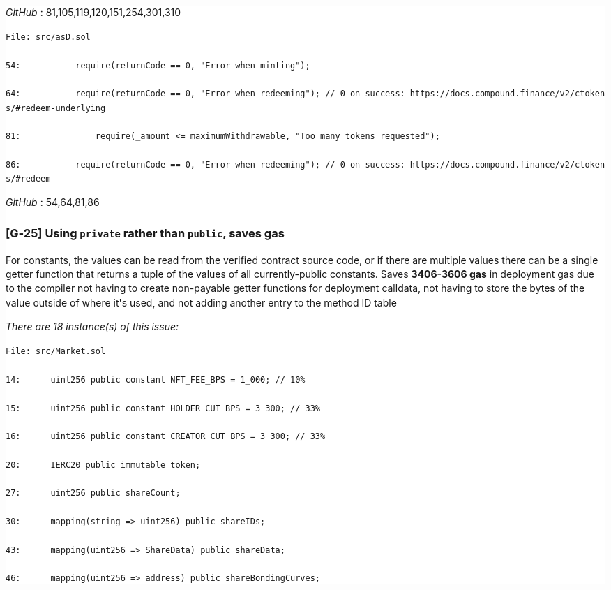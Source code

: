 
*GitHub* : [81](https://github.com/code-423n4/2023-11-canto/blob/516099801101950ac9e1117a70e095b06f9bf6a1/1155tech-contracts/src/Market.sol#L81-L84),[105](https://github.com/code-423n4/2023-11-canto/blob/516099801101950ac9e1117a70e095b06f9bf6a1/1155tech-contracts/src/Market.sol#L105),[119](https://github.com/code-423n4/2023-11-canto/blob/516099801101950ac9e1117a70e095b06f9bf6a1/1155tech-contracts/src/Market.sol#L119),[120](https://github.com/code-423n4/2023-11-canto/blob/516099801101950ac9e1117a70e095b06f9bf6a1/1155tech-contracts/src/Market.sol#L120),[151](https://github.com/code-423n4/2023-11-canto/blob/516099801101950ac9e1117a70e095b06f9bf6a1/1155tech-contracts/src/Market.sol#L151),[254](https://github.com/code-423n4/2023-11-canto/blob/516099801101950ac9e1117a70e095b06f9bf6a1/1155tech-contracts/src/Market.sol#L254),[301](https://github.com/code-423n4/2023-11-canto/blob/516099801101950ac9e1117a70e095b06f9bf6a1/1155tech-contracts/src/Market.sol#L301),[310](https://github.com/code-423n4/2023-11-canto/blob/516099801101950ac9e1117a70e095b06f9bf6a1/1155tech-contracts/src/Market.sol#L310)

```solidity
File: src/asD.sol

54:           require(returnCode == 0, "Error when minting");

64:           require(returnCode == 0, "Error when redeeming"); // 0 on success: https://docs.compound.finance/v2/ctokens/#redeem-underlying

81:               require(_amount <= maximumWithdrawable, "Too many tokens requested");

86:           require(returnCode == 0, "Error when redeeming"); // 0 on success: https://docs.compound.finance/v2/ctokens/#redeem

```


*GitHub* : [54](https://github.com/code-423n4/2023-11-canto/blob/516099801101950ac9e1117a70e095b06f9bf6a1/asD/src/asD.sol#L54),[64](https://github.com/code-423n4/2023-11-canto/blob/516099801101950ac9e1117a70e095b06f9bf6a1/asD/src/asD.sol#L64),[81](https://github.com/code-423n4/2023-11-canto/blob/516099801101950ac9e1117a70e095b06f9bf6a1/asD/src/asD.sol#L81),[86](https://github.com/code-423n4/2023-11-canto/blob/516099801101950ac9e1117a70e095b06f9bf6a1/asD/src/asD.sol#L86)
### [G&#x2011;25]<a name="G-25"></a> Using `private` rather than `public`, saves gas
For constants, the values can be read from the verified contract source code, or if there are multiple values there can be a single getter function that [returns a tuple](https://github.com/code-423n4/2022-08-frax/blob/90f55a9ce4e25bceed3a74290b854341d8de6afa/src/contracts/FraxlendPair.sol#L156-L178) of the values of all currently-public constants. Saves **3406-3606 gas** in deployment gas due to the compiler not having to create non-payable getter functions for deployment calldata, not having to store the bytes of the value outside of where it's used, and not adding another entry to the method ID table

*There are 18 instance(s) of this issue:*

```solidity
File: src/Market.sol

14:      uint256 public constant NFT_FEE_BPS = 1_000; // 10%

15:      uint256 public constant HOLDER_CUT_BPS = 3_300; // 33%

16:      uint256 public constant CREATOR_CUT_BPS = 3_300; // 33%

20:      IERC20 public immutable token;

27:      uint256 public shareCount;

30:      mapping(string => uint256) public shareIDs;

43:      mapping(uint256 => ShareData) public shareData;

46:      mapping(uint256 => address) public shareBondingCurves;

```